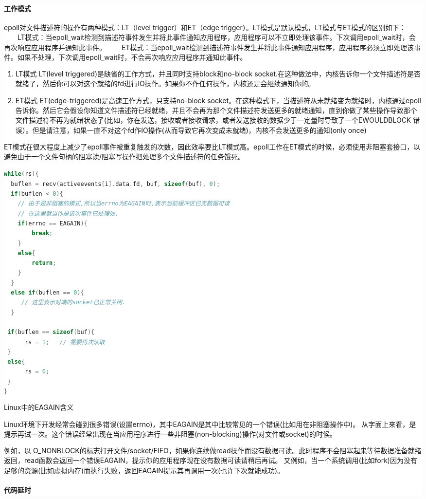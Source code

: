 #### 工作模式

epoll对文件描述符的操作有两种模式：LT（level trigger）和ET（edge trigger）。LT模式是默认模式，LT模式与ET模式的区别如下：
　　LT模式：当epoll_wait检测到描述符事件发生并将此事件通知应用程序，应用程序可以不立即处理该事件。下次调用epoll_wait时，会再次响应应用程序并通知此事件。
　　ET模式：当epoll_wait检测到描述符事件发生并将此事件通知应用程序，应用程序必须立即处理该事件。如果不处理，下次调用epoll_wait时，不会再次响应应用程序并通知此事件。

1. LT模式
LT(level triggered)是缺省的工作方式，并且同时支持block和no-block socket.在这种做法中，内核告诉你一个文件描述符是否就绪了，然后你可以对这个就绪的fd进行IO操作。如果你不作任何操作，内核还是会继续通知你的。

2. ET模式
ET(edge-triggered)是高速工作方式，只支持no-block socket。在这种模式下，当描述符从未就绪变为就绪时，内核通过epoll告诉你。然后它会假设你知道文件描述符已经就绪，并且不会再为那个文件描述符发送更多的就绪通知，直到你做了某些操作导致那个文件描述符不再为就绪状态了(比如，你在发送，接收或者接收请求，或者发送接收的数据少于一定量时导致了一个EWOULDBLOCK 错误）。但是请注意，如果一直不对这个fd作IO操作(从而导致它再次变成未就绪)，内核不会发送更多的通知(only once)

ET模式在很大程度上减少了epoll事件被重复触发的次数，因此效率要比LT模式高。epoll工作在ET模式的时候，必须使用非阻塞套接口，以避免由于一个文件句柄的阻塞读/阻塞写操作把处理多个文件描述符的任务饿死。

```c
while(rs){
  buflen = recv(activeevents[i].data.fd, buf, sizeof(buf), 0);
  if(buflen < 0){
    // 由于是非阻塞的模式,所以当errno为EAGAIN时,表示当前缓冲区已无数据可读
    // 在这里就当作是该次事件已处理处.
    if(errno == EAGAIN){
        break;
    }
    else{
        return;
    }
  }
  else if(buflen == 0){
     // 这里表示对端的socket已正常关闭.
  }

 if(buflen == sizeof(buf){
      rs = 1;   // 需要再次读取
 }
 else{
      rs = 0;
 }
}
```

Linux中的EAGAIN含义

Linux环境下开发经常会碰到很多错误(设置errno)，其中EAGAIN是其中比较常见的一个错误(比如用在非阻塞操作中)。
从字面上来看，是提示再试一次。这个错误经常出现在当应用程序进行一些非阻塞(non-blocking)操作(对文件或socket)的时候。

例如，以 O_NONBLOCK的标志打开文件/socket/FIFO，如果你连续做read操作而没有数据可读。此时程序不会阻塞起来等待数据准备就绪返回，read函数会返回一个错误EAGAIN，提示你的应用程序现在没有数据可读请稍后再试。
又例如，当一个系统调用(比如fork)因为没有足够的资源(比如虚拟内存)而执行失败，返回EAGAIN提示其再调用一次(也许下次就能成功)。

#### 代码延时
